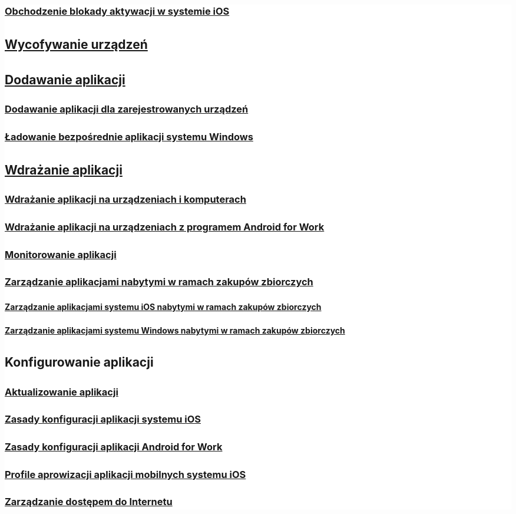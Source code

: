 ### [Obchodzenie blokady aktywacji w systemie iOS](deploy-use/help-protect-ios-devices-with-activation-lock-bypass-for-microsoft-intune.md)

## [Wycofywanie urządzeń](deploy-use/retire-devices-from-microsoft-intune-management.md)

## [Dodawanie aplikacji](deploy-use/add-apps.md)
### [Dodawanie aplikacji dla zarejestrowanych urządzeń](deploy-use/add-apps-for-mobile-devices-in-microsoft-intune.md)
### [Ładowanie bezpośrednie aplikacji systemu Windows](/intune/app-sideload-windows?toc=/intune-classic/toc.json)
## [Wdrażanie aplikacji](deploy-use/deploy-apps.md)
### [Wdrażanie aplikacji na urządzeniach i komputerach](deploy-use/deploy-apps-in-microsoft-intune.md)
### [Wdrażanie aplikacji na urządzeniach z programem Android for Work](deploy-use/android-for-work-apps.md)
### [Monitorowanie aplikacji](deploy-use/monitor-apps-in-microsoft-intune.md)
### [Zarządzanie aplikacjami nabytymi w ramach zakupów zbiorczych](deploy-use/manage-volume-purchased-apps-in-microsoft-intune.md)
#### [Zarządzanie aplikacjami systemu iOS nabytymi w ramach zakupów zbiorczych](deploy-use/manage-ios-apps-you-purchased-through-a-volume-purchase-program-with-microsoft-intune.md)
#### [Zarządzanie aplikacjami systemu Windows nabytymi w ramach zakupów zbiorczych](deploy-use/manage-apps-you-purchased-from-the-windows-store-for-business-with-microsoft-intune.md)

## Konfigurowanie aplikacji
### [Aktualizowanie aplikacji](deploy-use/update-apps-using-microsoft-intune.md)
### [Zasady konfiguracji aplikacji systemu iOS](deploy-use/configure-ios-apps-with-mobile-app-configuration-policies-in-microsoft-intune.md)
### [Zasady konfiguracji aplikacji Android for Work](deploy-use/afw-app-configuration-policy.md)
### [Profile aprowizacji aplikacji mobilnych systemu iOS](deploy-use/ios-mobile-app-provisioning-profiles.md)
### [Zarządzanie dostępem do Internetu](deploy-use/manage-internet-access-using-managed-browser-policies.md)
